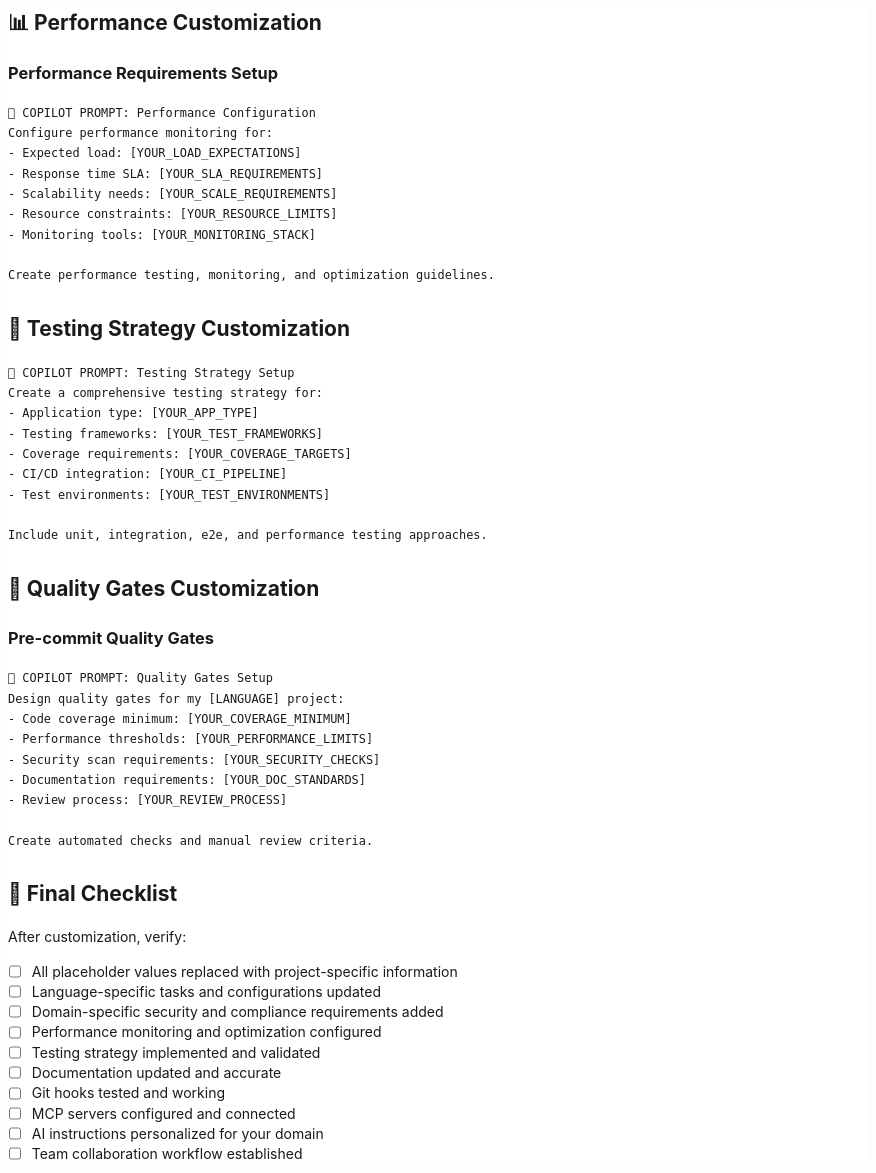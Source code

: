 ## 📊 Performance Customization

### Performance Requirements Setup

```
🎯 COPILOT PROMPT: Performance Configuration
Configure performance monitoring for:
- Expected load: [YOUR_LOAD_EXPECTATIONS]
- Response time SLA: [YOUR_SLA_REQUIREMENTS]
- Scalability needs: [YOUR_SCALE_REQUIREMENTS]
- Resource constraints: [YOUR_RESOURCE_LIMITS]
- Monitoring tools: [YOUR_MONITORING_STACK]

Create performance testing, monitoring, and optimization guidelines.
```

## 🧪 Testing Strategy Customization

```
🎯 COPILOT PROMPT: Testing Strategy Setup
Create a comprehensive testing strategy for:
- Application type: [YOUR_APP_TYPE]
- Testing frameworks: [YOUR_TEST_FRAMEWORKS]
- Coverage requirements: [YOUR_COVERAGE_TARGETS]
- CI/CD integration: [YOUR_CI_PIPELINE]
- Test environments: [YOUR_TEST_ENVIRONMENTS]

Include unit, integration, e2e, and performance testing approaches.
```

## 🚦 Quality Gates Customization

### Pre-commit Quality Gates

```
🎯 COPILOT PROMPT: Quality Gates Setup
Design quality gates for my [LANGUAGE] project:
- Code coverage minimum: [YOUR_COVERAGE_MINIMUM]
- Performance thresholds: [YOUR_PERFORMANCE_LIMITS]
- Security scan requirements: [YOUR_SECURITY_CHECKS]
- Documentation requirements: [YOUR_DOC_STANDARDS]
- Review process: [YOUR_REVIEW_PROCESS]

Create automated checks and manual review criteria.
```

## 📝 Final Checklist

After customization, verify:

- [ ] All placeholder values replaced with project-specific information
- [ ] Language-specific tasks and configurations updated
- [ ] Domain-specific security and compliance requirements added
- [ ] Performance monitoring and optimization configured
- [ ] Testing strategy implemented and validated
- [ ] Documentation updated and accurate
- [ ] Git hooks tested and working
- [ ] MCP servers configured and connected
- [ ] AI instructions personalized for your domain
- [ ] Team collaboration workflow established

